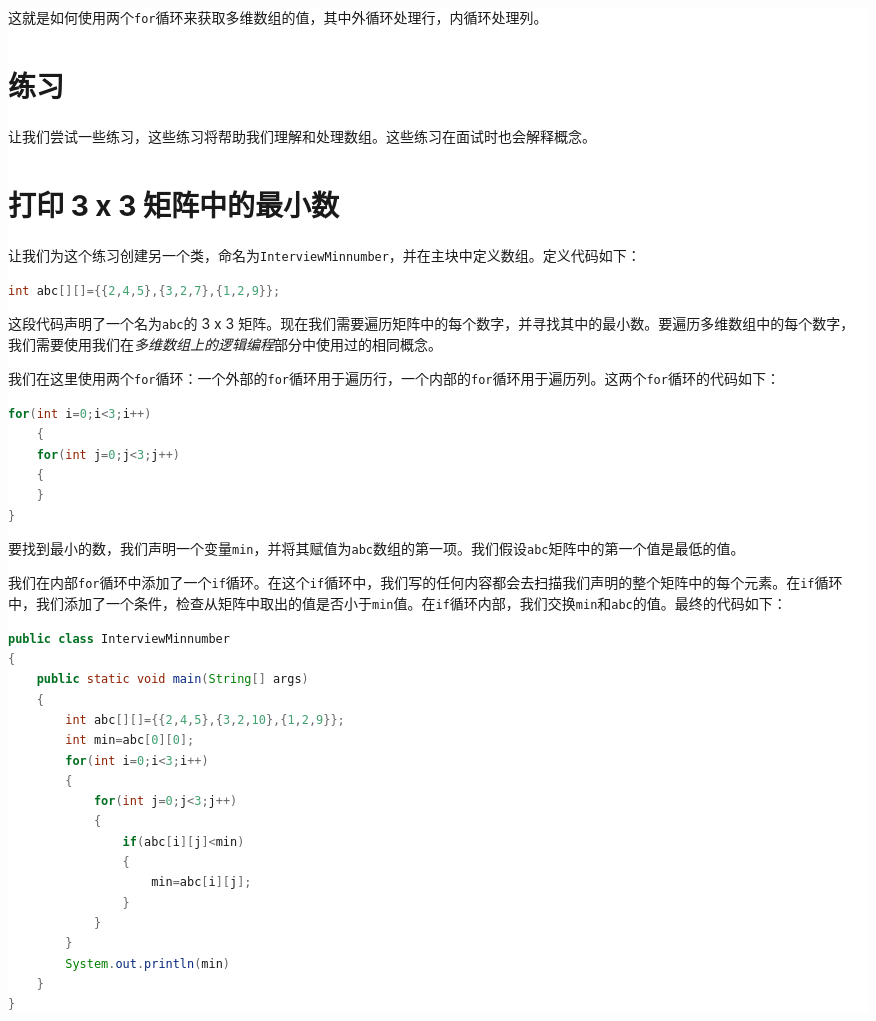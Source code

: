 这就是如何使用两个`for`循环来获取多维数组的值，其中外循环处理行，内循环处理列。

# 练习

让我们尝试一些练习，这些练习将帮助我们理解和处理数组。这些练习在面试时也会解释概念。

# 打印 3 x 3 矩阵中的最小数

让我们为这个练习创建另一个类，命名为`InterviewMinnumber`，并在主块中定义数组。定义代码如下：

```java
int abc[][]={{2,4,5},{3,2,7},{1,2,9}};
```

这段代码声明了一个名为`abc`的 3 x 3 矩阵。现在我们需要遍历矩阵中的每个数字，并寻找其中的最小数。要遍历多维数组中的每个数字，我们需要使用我们在*多维数组上的逻辑编程*部分中使用过的相同概念。

我们在这里使用两个`for`循环：一个外部的`for`循环用于遍历行，一个内部的`for`循环用于遍历列。这两个`for`循环的代码如下：

```java
for(int i=0;i<3;i++)
    {
    for(int j=0;j<3;j++)
    {
    }
}
```

要找到最小的数，我们声明一个变量`min`，并将其赋值为`abc`数组的第一项。我们假设`abc`矩阵中的第一个值是最低的值。

我们在内部`for`循环中添加了一个`if`循环。在这个`if`循环中，我们写的任何内容都会去扫描我们声明的整个矩阵中的每个元素。在`if`循环中，我们添加了一个条件，检查从矩阵中取出的值是否小于`min`值。在`if`循环内部，我们交换`min`和`abc`的值。最终的代码如下：

```java
public class InterviewMinnumber 
{
    public static void main(String[] args) 
    {
        int abc[][]={{2,4,5},{3,2,10},{1,2,9}};
        int min=abc[0][0];
        for(int i=0;i<3;i++)
        {
            for(int j=0;j<3;j++)
            {
                if(abc[i][j]<min)
                {
                    min=abc[i][j];
                }
            }
        }
        System.out.println(min)
    }
}
```
